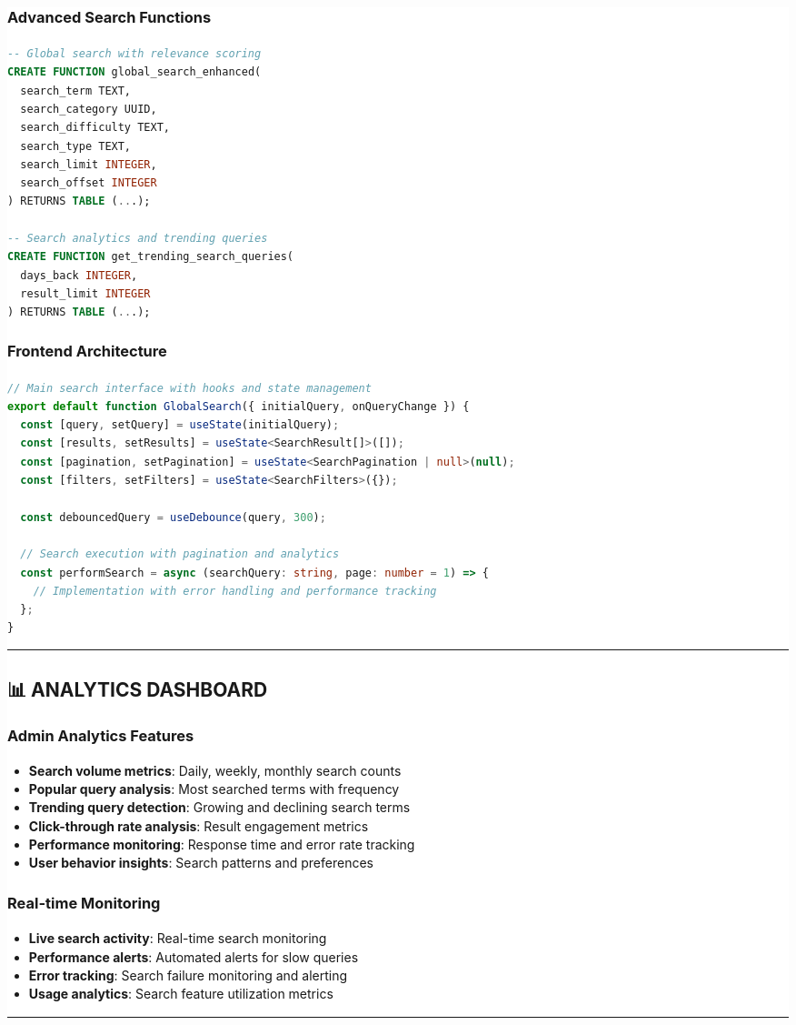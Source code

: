 ### **Advanced Search Functions**
```sql
-- Global search with relevance scoring
CREATE FUNCTION global_search_enhanced(
  search_term TEXT,
  search_category UUID,
  search_difficulty TEXT,
  search_type TEXT,
  search_limit INTEGER,
  search_offset INTEGER
) RETURNS TABLE (...);

-- Search analytics and trending queries
CREATE FUNCTION get_trending_search_queries(
  days_back INTEGER,
  result_limit INTEGER
) RETURNS TABLE (...);
```

### **Frontend Architecture**
```typescript
// Main search interface with hooks and state management
export default function GlobalSearch({ initialQuery, onQueryChange }) {
  const [query, setQuery] = useState(initialQuery);
  const [results, setResults] = useState<SearchResult[]>([]);
  const [pagination, setPagination] = useState<SearchPagination | null>(null);
  const [filters, setFilters] = useState<SearchFilters>({});
  
  const debouncedQuery = useDebounce(query, 300);
  
  // Search execution with pagination and analytics
  const performSearch = async (searchQuery: string, page: number = 1) => {
    // Implementation with error handling and performance tracking
  };
}
```

---

## 📊 **ANALYTICS DASHBOARD**

### **Admin Analytics Features**
- **Search volume metrics**: Daily, weekly, monthly search counts
- **Popular query analysis**: Most searched terms with frequency
- **Trending query detection**: Growing and declining search terms
- **Click-through rate analysis**: Result engagement metrics
- **Performance monitoring**: Response time and error rate tracking
- **User behavior insights**: Search patterns and preferences

### **Real-time Monitoring**
- **Live search activity**: Real-time search monitoring
- **Performance alerts**: Automated alerts for slow queries
- **Error tracking**: Search failure monitoring and alerting
- **Usage analytics**: Search feature utilization metrics

---